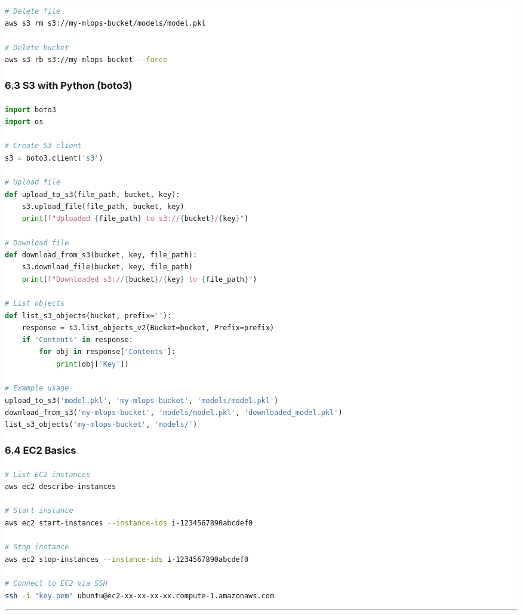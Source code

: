 ```bash
# Delete file
aws s3 rm s3://my-mlops-bucket/models/model.pkl

# Delete bucket
aws s3 rb s3://my-mlops-bucket --force
```

### 6.3 S3 with Python (boto3)

```python
import boto3
import os

# Create S3 client
s3 = boto3.client('s3')

# Upload file
def upload_to_s3(file_path, bucket, key):
    s3.upload_file(file_path, bucket, key)
    print(f"Uploaded {file_path} to s3://{bucket}/{key}")

# Download file
def download_from_s3(bucket, key, file_path):
    s3.download_file(bucket, key, file_path)
    print(f"Downloaded s3://{bucket}/{key} to {file_path}")

# List objects
def list_s3_objects(bucket, prefix=''):
    response = s3.list_objects_v2(Bucket=bucket, Prefix=prefix)
    if 'Contents' in response:
        for obj in response['Contents']:
            print(obj['Key'])

# Example usage
upload_to_s3('model.pkl', 'my-mlops-bucket', 'models/model.pkl')
download_from_s3('my-mlops-bucket', 'models/model.pkl', 'downloaded_model.pkl')
list_s3_objects('my-mlops-bucket', 'models/')
```

### 6.4 EC2 Basics

```bash
# List EC2 instances
aws ec2 describe-instances

# Start instance
aws ec2 start-instances --instance-ids i-1234567890abcdef0

# Stop instance
aws ec2 stop-instances --instance-ids i-1234567890abcdef0

# Connect to EC2 via SSH
ssh -i "key.pem" ubuntu@ec2-xx-xx-xx-xx.compute-1.amazonaws.com
```

---